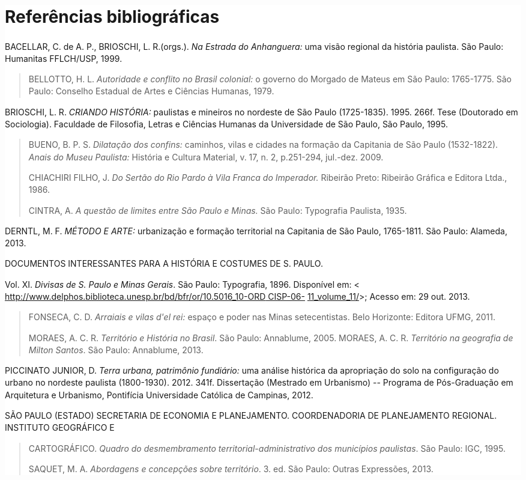# Referências bibliográficas

BACELLAR, C. de A. P., BRIOSCHI, L. R.(orgs.). *Na Estrada do
Anhanguera:* uma visão regional da história paulista. São Paulo:
Humanitas FFLCH/USP, 1999.

> BELLOTTO, H. L. *Autoridade e conflito no Brasil colonial:* o governo
> do Morgado de Mateus em São Paulo: 1765-1775. São Paulo: Conselho
> Estadual de Artes e Ciências Humanas, 1979.

BRIOSCHI, L. R. *CRIANDO HISTÓRIA:* paulistas e mineiros no nordeste de
São Paulo (1725-1835). 1995. 266f. Tese (Doutorado em Sociologia).
Faculdade de Filosofia, Letras e Ciências Humanas da Universidade de São
Paulo, São Paulo, 1995.

> BUENO, B. P. S. *Dilatação dos confins:* caminhos, vilas e cidades na
> formação da Capitania de São Paulo (1532-1822). *Anais do Museu
> Paulista:* História e Cultura Material, v. 17, n. 2, p.251-294,
> jul.-dez. 2009.
>
> CHIACHIRI FILHO, J. *Do Sertão do Rio Pardo à Vila Franca do
> Imperador.* Ribeirão Preto: Ribeirão Gráfica e Editora Ltda., 1986.
>
> CINTRA, A. *A questão de limites entre São Paulo e Minas.* São Paulo:
> Typografia Paulista, 1935.

DERNTL, M. F. *MÉTODO E ARTE:* urbanização e formação territorial na
Capitania de São Paulo, 1765-1811. São Paulo: Alameda, 2013.

DOCUMENTOS INTERESSANTES PARA A HISTÓRIA E COSTUMES DE S. PAULO.

Vol. XI. *Divisas de S. Paulo e Minas Gerais*. São Paulo: Typografia, 1896. 
Disponível em: \<
[http://www.delphos.biblioteca.unesp.br/bd/bfr/or/10.5016_10-ORD
CISP-06-](http://www.delphos.biblioteca.unesp.br/bd/bfr/or/10.5016_10-ORD%20CISP-06-11_volume_11/)
[11_volume_11/](http://www.delphos.biblioteca.unesp.br/bd/bfr/or/10.5016_10-ORD%20CISP-06-11_volume_11/)\>;
Acesso em: 29 out. 2013.

> FONSECA, C. D. *Arraiais e vilas d'el rei:* espaço e poder nas Minas
> setecentistas. Belo Horizonte: Editora UFMG, 2011.
>
> MORAES, A. C. R. *Território e História no Brasil*. São Paulo:
> Annablume, 2005. MORAES, A. C. R. *Território na geografia de Milton
> Santos*. São Paulo: Annablume, 2013.

PICCINATO JUNIOR, D. *Terra urbana, patrimônio fundiário:* uma análise
histórica da apropriação do solo na configuração do urbano no nordeste
paulista (1800-1930). 2012. 341f. Dissertação (Mestrado em Urbanismo) --
Programa de Pós-Graduação em Arquitetura e Urbanismo, Pontifícia
Universidade Católica de Campinas, 2012.

SÃO PAULO (ESTADO) SECRETARIA DE ECONOMIA E PLANEJAMENTO. COORDENADORIA
DE PLANEJAMENTO REGIONAL. INSTITUTO GEOGRÁFICO E

> CARTOGRÁFICO. *Quadro do desmembramento territorial-administrativo dos
> municípios paulistas*. São Paulo: IGC, 1995.
>
> SAQUET, M. A. *Abordagens e concepções sobre território*. 3. ed. São
> Paulo: Outras Expressões, 2013.
